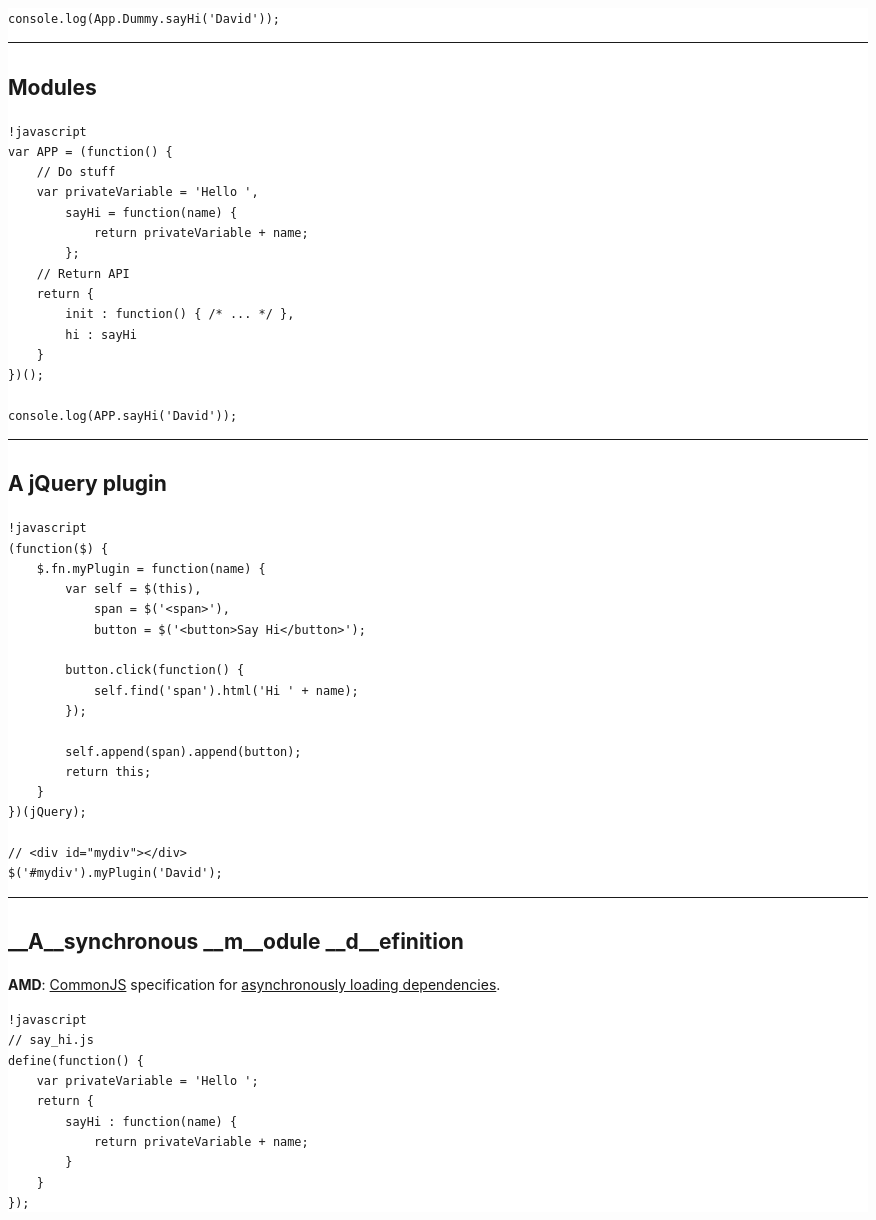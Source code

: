 	console.log(App.Dummy.sayHi('David'));

---

## Modules

	!javascript
	var APP = (function() {
		// Do stuff
		var privateVariable = 'Hello ',
			sayHi = function(name) {
				return privateVariable + name;
			};
		// Return API
		return {
			init : function() { /* ... */ },
			hi : sayHi
		}
	})();

	console.log(APP.sayHi('David'));

---

## A jQuery plugin

	!javascript
	(function($) {
		$.fn.myPlugin = function(name) {
			var self = $(this),
				span = $('<span>'),
				button = $('<button>Say Hi</button>');

			button.click(function() {
				self.find('span').html('Hi ' + name);
			});

			self.append(span).append(button);
			return this;
		}
	})(jQuery);

	// <div id="mydiv"></div>
	$('#mydiv').myPlugin('David');

---

## __A__synchronous __m__odule __d__efinition

__AMD__: [CommonJS](http://www.commonjs.org/) specification for
[asynchronously loading dependencies](https://github.com/amdjs/amdjs-api/wiki/AMD).

	!javascript
	// say_hi.js
	define(function() {
		var privateVariable = 'Hello ';
		return {
			sayHi : function(name) {
                return privateVariable + name;
            }
		}
	});
